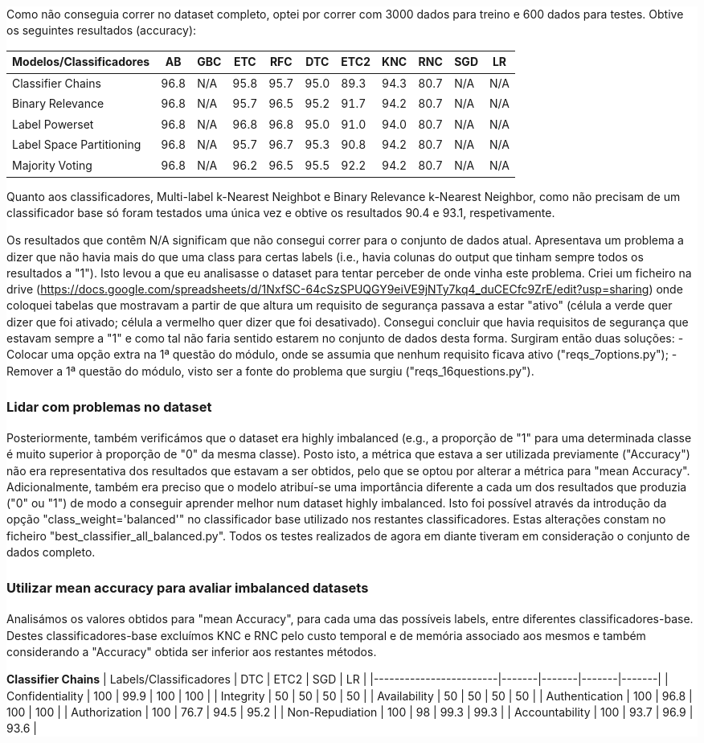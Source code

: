 Como não conseguia correr no dataset completo, optei por correr com 3000 dados para treino e 600 dados para testes. Obtive os seguintes resultados (accuracy):

| Modelos/Classificadores             |  AB  |  GBC  |  ETC  |  RFC  |  DTC  |  ETC2 |  KNC  |  RNC  |  SGD  |  LR  |
|-------------------------------------|------|-------|-------|-------|-------|-------|-------|-------|-------|------|
| Classifier Chains                   | 96.8 |  N/A  |  95.8 |  95.7 |  95.0 |  89.3 |  94.3 |  80.7 |  N/A  |  N/A |  
| Binary Relevance                    | 96.8 |  N/A  |  95.7 |  96.5 |  95.2 |  91.7 |  94.2 |  80.7 |  N/A  |  N/A |
| Label Powerset                      | 96.8 |  N/A  |  96.8 |  96.8 |  95.0 |  91.0 |  94.0 |  80.7 |  N/A  |  N/A |
| Label Space Partitioning            | 96.8 |  N/A  |  95.7 |  96.7 |  95.3 |  90.8 |  94.2 |  80.7 |  N/A  |  N/A |
| Majority Voting                     | 96.8 |  N/A  |  96.2 |  96.5 |  95.5 |  92.2 |  94.2 |  80.7 |  N/A  |  N/A |

Quanto aos classificadores, Multi-label k-Nearest Neighbot e Binary Relevance k-Nearest Neighbor, como não precisam de um classificador base só foram testados uma única vez e obtive os resultados 90.4 e 93.1, respetivamente.

Os resultados que contêm N/A significam que não consegui correr para o conjunto de dados atual. Apresentava um problema a dizer que não havia mais do que uma class para certas labels (i.e., havia colunas do output que tinham sempre todos os resultados a "1"). Isto levou a que eu analisasse o dataset para tentar perceber de onde vinha este problema. Criei um ficheiro na drive (https://docs.google.com/spreadsheets/d/1NxfSC-64cSzSPUQGY9eiVE9jNTy7kq4_duCECfc9ZrE/edit?usp=sharing) onde coloquei tabelas que mostravam a partir de que altura um requisito de segurança passava a estar "ativo" (célula a verde quer dizer que foi ativado; célula a vermelho quer dizer que foi desativado). Consegui concluir que havia requisitos de segurança que estavam sempre a "1" e como tal não faria sentido estarem no conjunto de dados desta forma. Surgiram então duas soluções:
	- Colocar uma opção extra na 1ª questão do módulo, onde se assumia que nenhum requisito ficava ativo ("reqs_7options.py");
	- Remover a 1ª questão do módulo, visto ser a fonte do problema que surgiu ("reqs_16questions.py").

### Lidar com problemas no dataset

Posteriormente, também verificámos que o dataset era highly imbalanced (e.g., a proporção de "1" para uma determinada classe é muito superior à proporção de "0" da mesma classe). Posto isto, a métrica que estava a ser utilizada previamente ("Accuracy") não era representativa dos resultados que estavam a ser obtidos, pelo que se optou por alterar a métrica para "mean Accuracy". Adicionalmente, também era preciso que o modelo atribuí-se uma importância diferente a cada um dos resultados que produzia ("0" ou "1") de modo a conseguir aprender melhor num dataset highly imbalanced. Isto foi possível através da introdução da opção "class_weight='balanced'" no classificador base utilizado nos restantes classificadores. Estas alterações constam no ficheiro "best_classifier_all_balanced.py". Todos os testes realizados de agora em diante tiveram em consideração o conjunto de dados completo.

### Utilizar mean accuracy para avaliar imbalanced datasets

Analisámos os valores obtidos para "mean Accuracy", para cada uma das possíveis labels, entre diferentes classificadores-base. Destes classificadores-base excluímos KNC e RNC pelo custo temporal e de memória associado aos mesmos e também considerando a "Accuracy" obtida ser inferior aos restantes métodos.

**Classifier Chains**
| Labels/Classificadores |  DTC  |  ETC2 |  SGD  |  LR   |
|------------------------|-------|-------|-------|-------|
| Confidentiality        |  100  |  99.9 |  100  |  100  |
| Integrity              |  50   |  50   |  50   |  50   |
| Availability           |  50   |  50   |  50   |  50   |
| Authentication         |  100  |  96.8 |  100  |  100  |
| Authorization          |  100  |  76.7 |  94.5 |  95.2 |
| Non-Repudiation        |  100  |  98   |  99.3 |  99.3 |
| Accountability         |  100  |  93.7 |  96.9 |  93.6 |